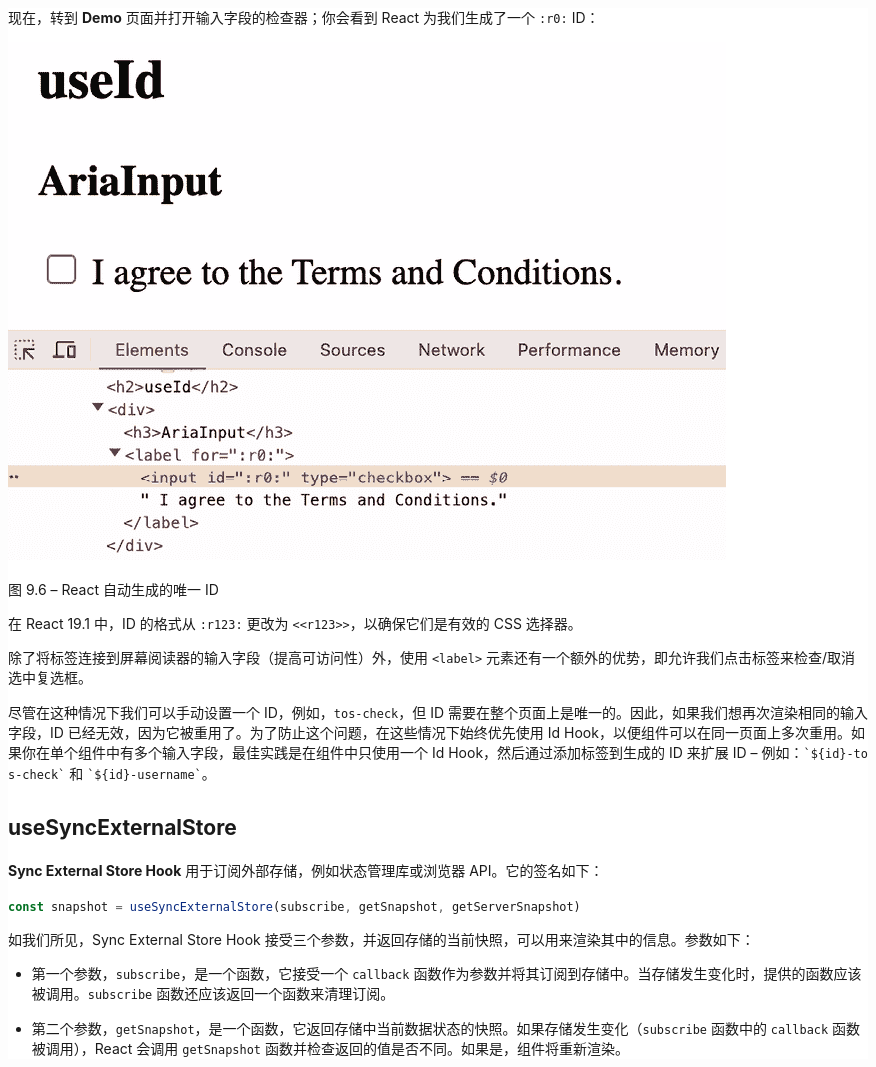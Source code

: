 现在，转到 **Demo** 页面并打开输入字段的检查器；你会看到 React 为我们生成了一个 `:r0:` ID：

![图 9.6 – React 自动生成的唯一 ID](img/B31327_09_06.png)

图 9.6 – React 自动生成的唯一 ID

在 React 19.1 中，ID 的格式从 `:r123:` 更改为 `<<r123>>`，以确保它们是有效的 CSS 选择器。

除了将标签连接到屏幕阅读器的输入字段（提高可访问性）外，使用 `<label>` 元素还有一个额外的优势，即允许我们点击标签来检查/取消选中复选框。

尽管在这种情况下我们可以手动设置一个 ID，例如，`tos-check`，但 ID 需要在整个页面上是唯一的。因此，如果我们想再次渲染相同的输入字段，ID 已经无效，因为它被重用了。为了防止这个问题，在这些情况下始终优先使用 Id Hook，以便组件可以在同一页面上多次重用。如果你在单个组件中有多个输入字段，最佳实践是在组件中只使用一个 Id Hook，然后通过添加标签到生成的 ID 来扩展 ID – 例如：`` `${id}-tos-check` `` 和 `` `${id}-username` ``。

## useSyncExternalStore

**Sync External Store Hook** 用于订阅外部存储，例如状态管理库或浏览器 API。它的签名如下：

```js
const snapshot = useSyncExternalStore(subscribe, getSnapshot, getServerSnapshot) 
```

如我们所见，Sync External Store Hook 接受三个参数，并返回存储的当前快照，可以用来渲染其中的信息。参数如下：

+   第一个参数，`subscribe`，是一个函数，它接受一个 `callback` 函数作为参数并将其订阅到存储中。当存储发生变化时，提供的函数应该被调用。`subscribe` 函数还应该返回一个函数来清理订阅。

+   第二个参数，`getSnapshot`，是一个函数，它返回存储中当前数据状态的快照。如果存储发生变化（`subscribe` 函数中的 `callback` 函数被调用），React 会调用 `getSnapshot` 函数并检查返回的值是否不同。如果是，组件将重新渲染。
